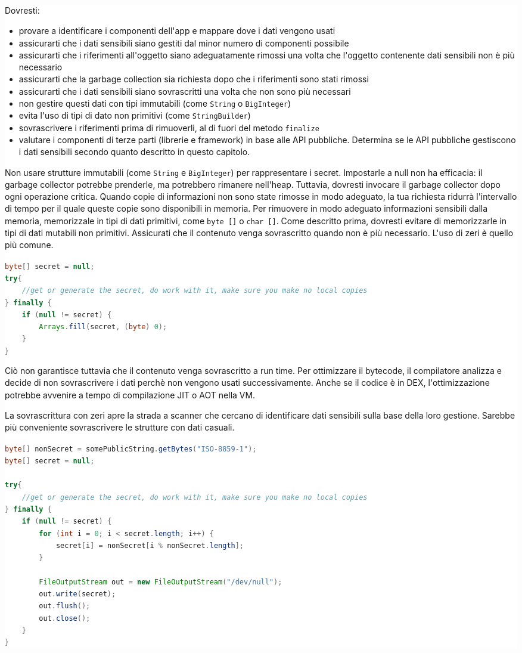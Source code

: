 Dovresti:

- provare a identificare i componenti dell'app e mappare dove i dati vengono usati
- assicurarti che i dati sensibili siano gestiti dal minor numero di componenti possibile
- assicurarti che i riferimenti all'oggetto siano adeguatamente rimossi una volta che l'oggetto contenente dati sensibili non è più necessario
- assicurarti che la garbage collection sia richiesta dopo che i riferimenti sono stati rimossi
- assicurarti che i dati sensibili siano sovrascritti una volta che non sono più necessari
- non gestire questi dati con tipi immutabili (come `String` o `BigInteger`)
- evita l'uso di tipi di dato non primitivi (come `StringBuilder`)
- sovrascrivere i riferimenti prima di rimuoverli, al di fuori del metodo `finalize`
- valutare i componenti di terze parti (librerie e framework) in base alle API pubbliche.
Determina se le API pubbliche gestiscono i dati sensibili secondo quanto descritto in questo capitolo.

Non usare strutture immutabili (come `String` e `BigInteger`) per rappresentare i secret.
Impostarle a null non ha efficacia: il garbage collector potrebbe prenderle, ma potrebbero rimanere nell'heap.
Tuttavia, dovresti invocare il garbage collector dopo ogni operazione critica.
Quando copie di informazioni non sono state rimosse in modo adeguato, la tua richiesta ridurrà l'intervallo di tempo per il quale queste copie sono disponibili in memoria.
Per rimuovere in modo adeguato informazioni sensibili dalla memoria, memorizzale in tipi di dati primitivi, come `byte []` o `char []`.
Come descritto prima, dovresti evitare di memorizzarle in tipi di dati mutabili non primitivi.
Assicurati che il contenuto venga sovrascritto quando non è più necessario.
L'uso di zeri è quello più comune.

```java
byte[] secret = null;
try{
	//get or generate the secret, do work with it, make sure you make no local copies
} finally {
	if (null != secret) {
		Arrays.fill(secret, (byte) 0);
	}
}
```

Ciò non garantisce tuttavia che il contenuto venga sovrascritto a run time.
Per ottimizzare il bytecode, il compilatore analizza e decide di non sovrascrivere i dati perchè non vengono usati successivamente.
Anche se il codice è in DEX, l'ottimizzazione potrebbe avvenire a tempo di compilazione JIT o AOT nella VM.

La sovrascrittura con zeri apre la strada a scanner che cercano di identificare dati sensibili sulla base della loro gestione.
Sarebbe più conveniente sovrascrivere le strutture con dati casuali.

```java
byte[] nonSecret = somePublicString.getBytes("ISO-8859-1");
byte[] secret = null;

try{
	//get or generate the secret, do work with it, make sure you make no local copies
} finally {
	if (null != secret) {
		for (int i = 0; i < secret.length; i++) {
			secret[i] = nonSecret[i % nonSecret.length];
		}
		
		FileOutputStream out = new FileOutputStream("/dev/null");
		out.write(secret);
		out.flush();
		out.close();
	}
}
```